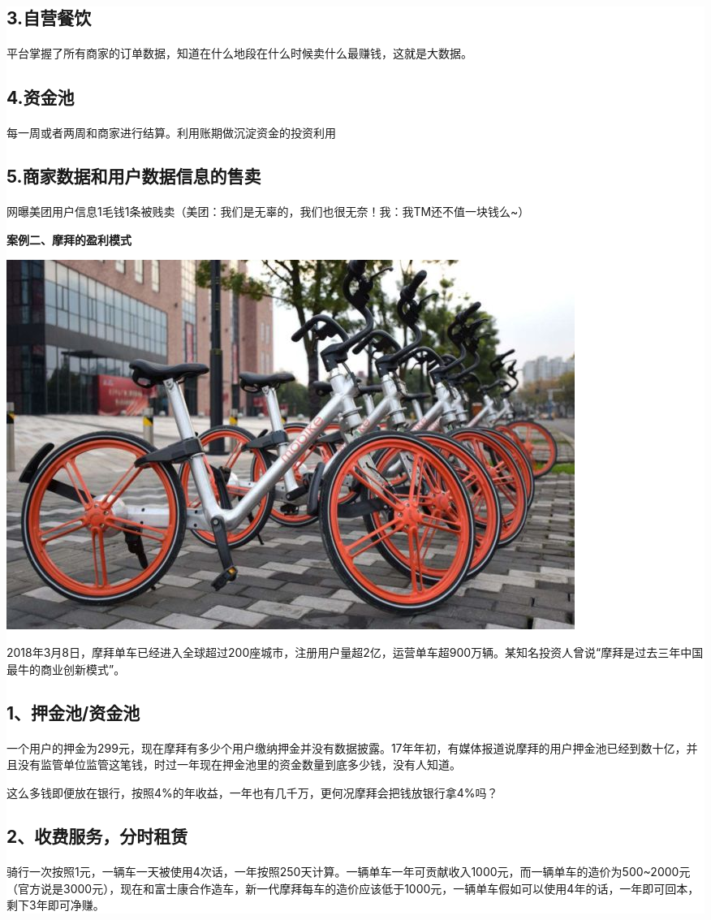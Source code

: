 ## 3.自营餐饮

平台掌握了所有商家的订单数据，知道在什么地段在什么时候卖什么最赚钱，这就是大数据。

## 4.资金池

每一周或者两周和商家进行结算。利用账期做沉淀资金的投资利用

## 5.商家数据和用户数据信息的售卖

网曝美团用户信息1毛钱1条被贱卖（美团：我们是无辜的，我们也很无奈！我：我TM还不值一块钱么~）


**案例二、摩拜的盈利模式**

![](images/1486074075afb9495031bd0.08923054.jpg)

2018年3月8日，摩拜单车已经进入全球超过200座城市，注册用户量超2亿，运营单车超900万辆。某知名投资人曾说“摩拜是过去三年中国最牛的商业创新模式”。

## 1、押金池/资金池

一个用户的押金为299元，现在摩拜有多少个用户缴纳押金并没有数据披露。17年年初，有媒体报道说摩拜的用户押金池已经到数十亿，并且没有监管单位监管这笔钱，时过一年现在押金池里的资金数量到底多少钱，没有人知道。

这么多钱即便放在银行，按照4%的年收益，一年也有几千万，更何况摩拜会把钱放银行拿4%吗？

## 2、收费服务，分时租赁

骑行一次按照1元，一辆车一天被使用4次话，一年按照250天计算。一辆单车一年可贡献收入1000元，而一辆单车的造价为500~2000元（官方说是3000元），现在和富士康合作造车，新一代摩拜每车的造价应该低于1000元，一辆单车假如可以使用4年的话，一年即可回本，剩下3年即可净赚。
